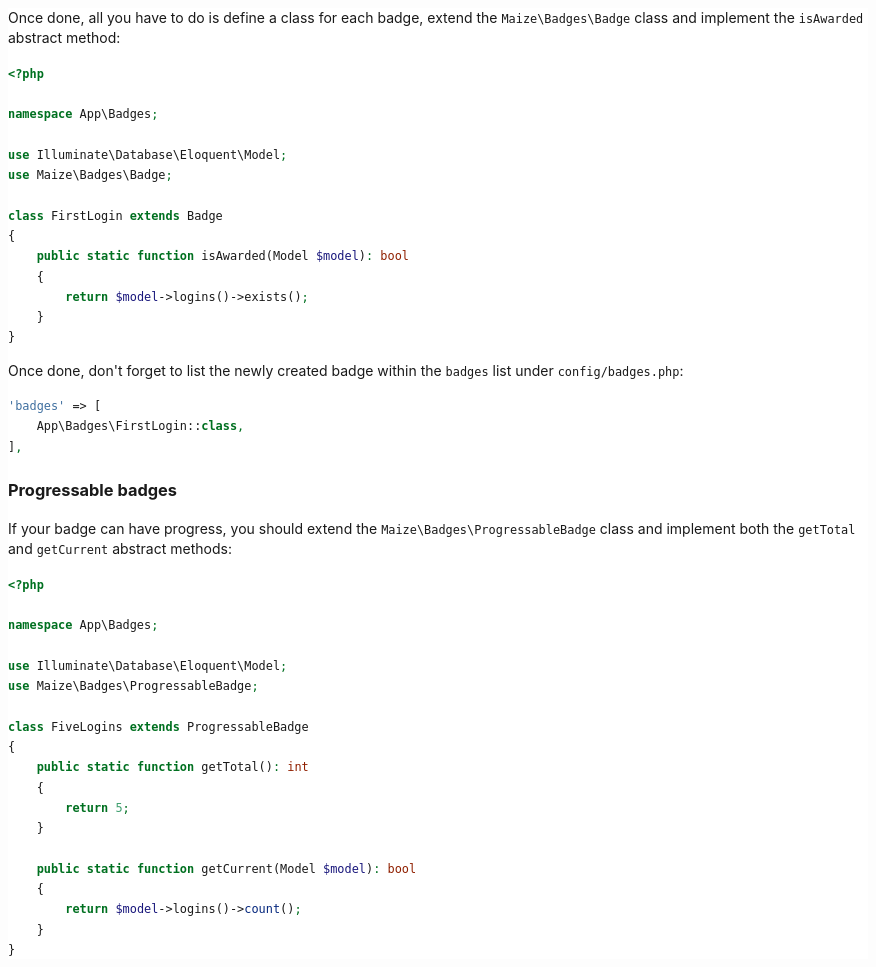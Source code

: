 Once done, all you have to do is define a class for each badge, extend the `Maize\Badges\Badge` class and implement the `isAwarded` abstract method:

```php
<?php

namespace App\Badges;

use Illuminate\Database\Eloquent\Model;
use Maize\Badges\Badge;

class FirstLogin extends Badge
{
    public static function isAwarded(Model $model): bool
    {
        return $model->logins()->exists();
    }
}
```

Once done, don't forget to list the newly created badge within the `badges` list under `config/badges.php`:

```php
'badges' => [
    App\Badges\FirstLogin::class,
],
```

### Progressable badges

If your badge can have progress, you should extend the `Maize\Badges\ProgressableBadge` class and implement both the `getTotal` and `getCurrent` abstract methods:

```php
<?php

namespace App\Badges;

use Illuminate\Database\Eloquent\Model;
use Maize\Badges\ProgressableBadge;

class FiveLogins extends ProgressableBadge
{
    public static function getTotal(): int
    {
        return 5;
    }

    public static function getCurrent(Model $model): bool
    {
        return $model->logins()->count();
    }
}
```
